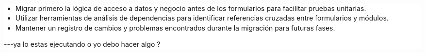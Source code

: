 - Migrar primero la lógica de acceso a datos y negocio antes de los formularios para facilitar pruebas unitarias.
- Utilizar herramientas de análisis de dependencias para identificar referencias cruzadas entre formularios y módulos.
- Mantener un registro de cambios y problemas encontrados durante la migración para futuras fases.

---ya lo estas ejecutando o yo debo hacer algo ? 



